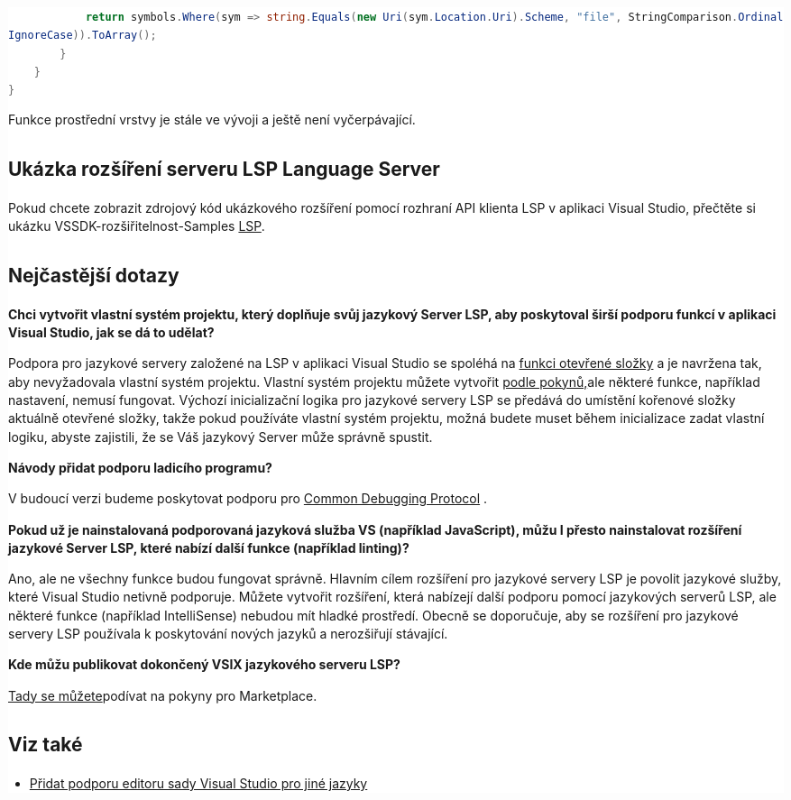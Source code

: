 ```csharp
            return symbols.Where(sym => string.Equals(new Uri(sym.Location.Uri).Scheme, "file", StringComparison.OrdinalIgnoreCase)).ToArray();
        }
    }
}
```

Funkce prostřední vrstvy je stále ve vývoji a ještě není vyčerpávající.

## <a name="sample-lsp-language-server-extension"></a>Ukázka rozšíření serveru LSP Language Server

Pokud chcete zobrazit zdrojový kód ukázkového rozšíření pomocí rozhraní API klienta LSP v aplikaci Visual Studio, přečtěte si ukázku VSSDK-rozšiřitelnost-Samples [LSP](https://github.com/Microsoft/VSSDK-Extensibility-Samples/tree/master/LanguageServerProtocol).

## <a name="faq"></a>Nejčastější dotazy

**Chci vytvořit vlastní systém projektu, který doplňuje svůj jazykový Server LSP, aby poskytoval širší podporu funkcí v aplikaci Visual Studio, jak se dá to udělat?**

Podpora pro jazykové servery založené na LSP v aplikaci Visual Studio se spoléhá na [funkci otevřené složky](https://devblogs.microsoft.com/visualstudio/open-any-folder-with-visual-studio-15-preview/) a je navržena tak, aby nevyžadovala vlastní systém projektu. Vlastní systém projektu můžete vytvořit [podle pokynů,](https://github.com/Microsoft/VSProjectSystem)ale některé funkce, například nastavení, nemusí fungovat. Výchozí inicializační logika pro jazykové servery LSP se předává do umístění kořenové složky aktuálně otevřené složky, takže pokud používáte vlastní systém projektu, možná budete muset během inicializace zadat vlastní logiku, abyste zajistili, že se Váš jazykový Server může správně spustit.

**Návody přidat podporu ladicího programu?**

V budoucí verzi budeme poskytovat podporu pro [Common Debugging Protocol](https://code.visualstudio.com/docs/extensionAPI/api-debugging) .

**Pokud už je nainstalovaná podporovaná jazyková služba VS (například JavaScript), můžu I přesto nainstalovat rozšíření jazykové Server LSP, které nabízí další funkce (například linting)?**

Ano, ale ne všechny funkce budou fungovat správně. Hlavním cílem rozšíření pro jazykové servery LSP je povolit jazykové služby, které Visual Studio netivně podporuje. Můžete vytvořit rozšíření, která nabízejí další podporu pomocí jazykových serverů LSP, ale některé funkce (například IntelliSense) nebudou mít hladké prostředí. Obecně se doporučuje, aby se rozšíření pro jazykové servery LSP používala k poskytování nových jazyků a nerozšiřují stávající.

**Kde můžu publikovat dokončený VSIX jazykového serveru LSP?**

[Tady se můžete](walkthrough-publishing-a-visual-studio-extension.md)podívat na pokyny pro Marketplace.

## <a name="see-also"></a>Viz také

- [Přidat podporu editoru sady Visual Studio pro jiné jazyky](../ide/adding-visual-studio-editor-support-for-other-languages.md)
